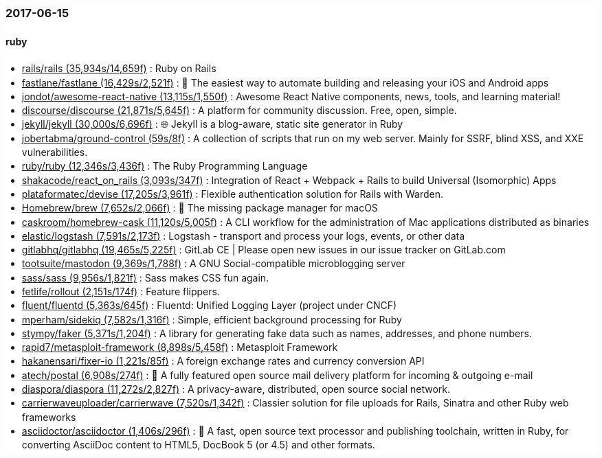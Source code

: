 ### 2017-06-15

#### ruby
* [rails/rails (35,934s/14,659f)](https://github.com/rails/rails) : Ruby on Rails
* [fastlane/fastlane (16,429s/2,521f)](https://github.com/fastlane/fastlane) : 🚀 The easiest way to automate building and releasing your iOS and Android apps
* [jondot/awesome-react-native (13,115s/1,550f)](https://github.com/jondot/awesome-react-native) : Awesome React Native components, news, tools, and learning material!
* [discourse/discourse (21,871s/5,645f)](https://github.com/discourse/discourse) : A platform for community discussion. Free, open, simple.
* [jekyll/jekyll (30,000s/6,696f)](https://github.com/jekyll/jekyll) : 🌐 Jekyll is a blog-aware, static site generator in Ruby
* [jobertabma/ground-control (59s/8f)](https://github.com/jobertabma/ground-control) : A collection of scripts that run on my web server. Mainly for SSRF, blind XSS, and XXE vulnerabilities.
* [ruby/ruby (12,346s/3,436f)](https://github.com/ruby/ruby) : The Ruby Programming Language
* [shakacode/react_on_rails (3,093s/347f)](https://github.com/shakacode/react_on_rails) : Integration of React + Webpack + Rails to build Universal (Isomorphic) Apps
* [plataformatec/devise (17,205s/3,961f)](https://github.com/plataformatec/devise) : Flexible authentication solution for Rails with Warden.
* [Homebrew/brew (7,652s/2,066f)](https://github.com/Homebrew/brew) : 🍺 The missing package manager for macOS
* [caskroom/homebrew-cask (11,120s/5,005f)](https://github.com/caskroom/homebrew-cask) : A CLI workflow for the administration of Mac applications distributed as binaries
* [elastic/logstash (7,591s/2,173f)](https://github.com/elastic/logstash) : Logstash - transport and process your logs, events, or other data
* [gitlabhq/gitlabhq (19,465s/5,225f)](https://github.com/gitlabhq/gitlabhq) : GitLab CE | Please open new issues in our issue tracker on GitLab.com
* [tootsuite/mastodon (9,369s/1,788f)](https://github.com/tootsuite/mastodon) : A GNU Social-compatible microblogging server
* [sass/sass (9,956s/1,821f)](https://github.com/sass/sass) : Sass makes CSS fun again.
* [fetlife/rollout (2,151s/174f)](https://github.com/fetlife/rollout) : Feature flippers.
* [fluent/fluentd (5,363s/645f)](https://github.com/fluent/fluentd) : Fluentd: Unified Logging Layer (project under CNCF)
* [mperham/sidekiq (7,582s/1,316f)](https://github.com/mperham/sidekiq) : Simple, efficient background processing for Ruby
* [stympy/faker (5,371s/1,204f)](https://github.com/stympy/faker) : A library for generating fake data such as names, addresses, and phone numbers.
* [rapid7/metasploit-framework (8,898s/5,458f)](https://github.com/rapid7/metasploit-framework) : Metasploit Framework
* [hakanensari/fixer-io (1,221s/85f)](https://github.com/hakanensari/fixer-io) : A foreign exchange rates and currency conversion API
* [atech/postal (6,908s/274f)](https://github.com/atech/postal) : 📨 A fully featured open source mail delivery platform for incoming & outgoing e-mail
* [diaspora/diaspora (11,272s/2,827f)](https://github.com/diaspora/diaspora) : A privacy-aware, distributed, open source social network.
* [carrierwaveuploader/carrierwave (7,520s/1,342f)](https://github.com/carrierwaveuploader/carrierwave) : Classier solution for file uploads for Rails, Sinatra and other Ruby web frameworks
* [asciidoctor/asciidoctor (1,406s/296f)](https://github.com/asciidoctor/asciidoctor) : 💎 A fast, open source text processor and publishing toolchain, written in Ruby, for converting AsciiDoc content to HTML5, DocBook 5 (or 4.5) and other formats.
